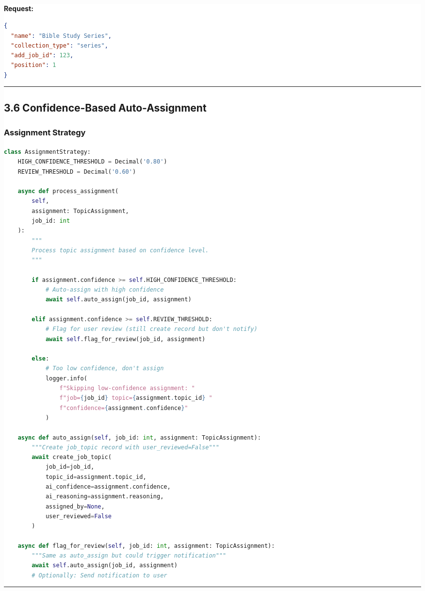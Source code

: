 **Request:**
```json
{
  "name": "Bible Study Series",
  "collection_type": "series",
  "add_job_id": 123,
  "position": 1
}
```

---

## 3.6 Confidence-Based Auto-Assignment

### Assignment Strategy

```python
class AssignmentStrategy:
    HIGH_CONFIDENCE_THRESHOLD = Decimal('0.80')
    REVIEW_THRESHOLD = Decimal('0.60')

    async def process_assignment(
        self,
        assignment: TopicAssignment,
        job_id: int
    ):
        """
        Process topic assignment based on confidence level.
        """

        if assignment.confidence >= self.HIGH_CONFIDENCE_THRESHOLD:
            # Auto-assign with high confidence
            await self.auto_assign(job_id, assignment)

        elif assignment.confidence >= self.REVIEW_THRESHOLD:
            # Flag for user review (still create record but don't notify)
            await self.flag_for_review(job_id, assignment)

        else:
            # Too low confidence, don't assign
            logger.info(
                f"Skipping low-confidence assignment: "
                f"job={job_id} topic={assignment.topic_id} "
                f"confidence={assignment.confidence}"
            )

    async def auto_assign(self, job_id: int, assignment: TopicAssignment):
        """Create job_topic record with user_reviewed=False"""
        await create_job_topic(
            job_id=job_id,
            topic_id=assignment.topic_id,
            ai_confidence=assignment.confidence,
            ai_reasoning=assignment.reasoning,
            assigned_by=None,
            user_reviewed=False
        )

    async def flag_for_review(self, job_id: int, assignment: TopicAssignment):
        """Same as auto_assign but could trigger notification"""
        await self.auto_assign(job_id, assignment)
        # Optionally: Send notification to user
```

---